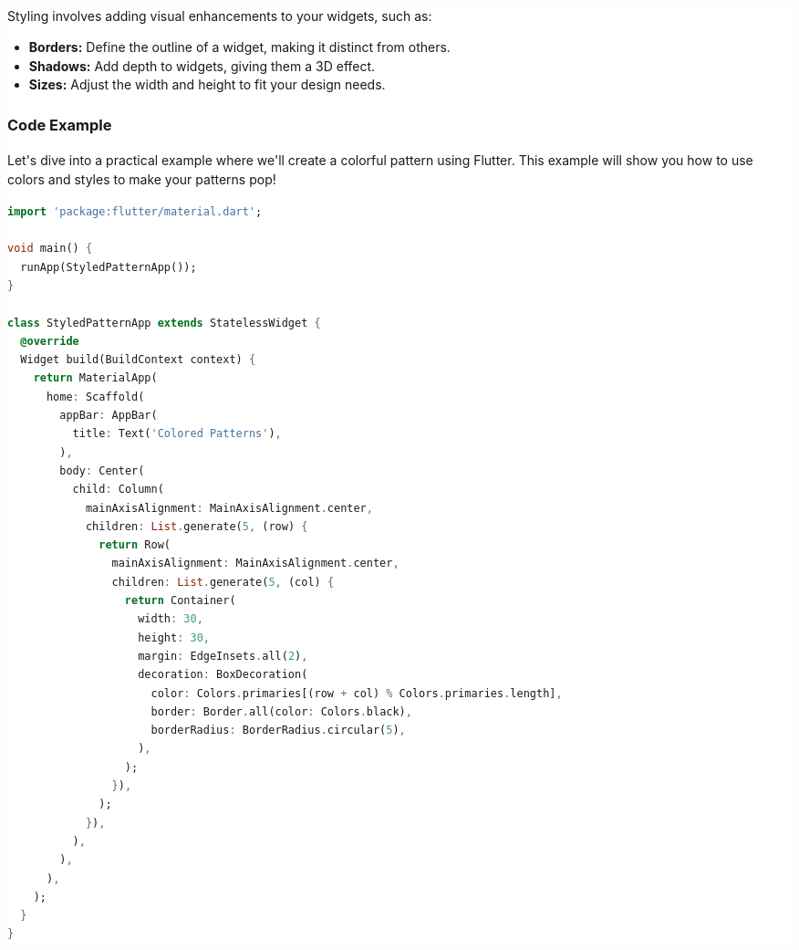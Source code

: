 Styling involves adding visual enhancements to your widgets, such as:

- **Borders:** Define the outline of a widget, making it distinct from others.
- **Shadows:** Add depth to widgets, giving them a 3D effect.
- **Sizes:** Adjust the width and height to fit your design needs.

### Code Example

Let's dive into a practical example where we'll create a colorful pattern using Flutter. This example will show you how to use colors and styles to make your patterns pop!

```dart
import 'package:flutter/material.dart';

void main() {
  runApp(StyledPatternApp());
}

class StyledPatternApp extends StatelessWidget {
  @override
  Widget build(BuildContext context) {
    return MaterialApp(
      home: Scaffold(
        appBar: AppBar(
          title: Text('Colored Patterns'),
        ),
        body: Center(
          child: Column(
            mainAxisAlignment: MainAxisAlignment.center,
            children: List.generate(5, (row) {
              return Row(
                mainAxisAlignment: MainAxisAlignment.center,
                children: List.generate(5, (col) {
                  return Container(
                    width: 30,
                    height: 30,
                    margin: EdgeInsets.all(2),
                    decoration: BoxDecoration(
                      color: Colors.primaries[(row + col) % Colors.primaries.length],
                      border: Border.all(color: Colors.black),
                      borderRadius: BorderRadius.circular(5),
                    ),
                  );
                }),
              );
            }),
          ),
        ),
      ),
    );
  }
}
```
